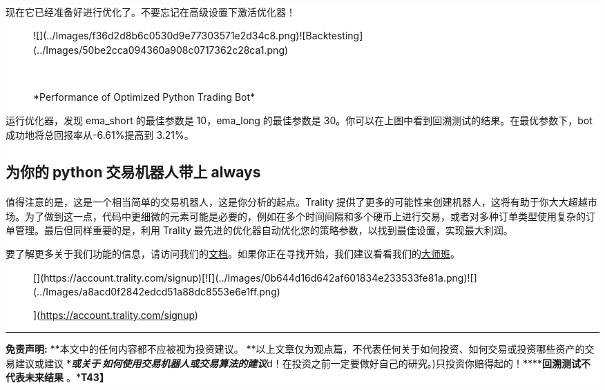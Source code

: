 现在它已经准备好进行优化了。不要忘记在高级设置下激活优化器！

<figure class="kg-card kg-image-card kg-card-hascaption">![](../Images/f36d2d8b6c0530d9e77303571e2d34c8.png)<picture><source type="image/webp" data-srcset="/static/da8cb8c33db37118a2b9424c515b5841/d289d/image.webp 184w,/static/da8cb8c33db37118a2b9424c515b5841/55090/image.webp 367w,/static/da8cb8c33db37118a2b9424c515b5841/39c19/image.webp 734w" sizes="(min-width: 734px) 734px, 100vw">![Backtesting](../Images/50be2cca094360a908c0717362c28ca1.png)</picture>

<noscript><picture><source type="image/webp" srcset="/static/da8cb8c33db37118a2b9424c515b5841/d289d/image.webp 184w,/static/da8cb8c33db37118a2b9424c515b5841/55090/image.webp 367w,/static/da8cb8c33db37118a2b9424c515b5841/39c19/image.webp 734w" sizes="(min-width: 734px) 734px, 100vw"/><img data-gatsby-image-ssr="" data-main-image="" style="opacity:0" sizes="(min-width: 734px) 734px, 100vw" decoding="async" loading="lazy" src="../Images/50be2cca094360a908c0717362c28ca1.png" srcset="/static/da8cb8c33db37118a2b9424c515b5841/09b9a/image.png 184w,/static/da8cb8c33db37118a2b9424c515b5841/94912/image.png 367w,/static/da8cb8c33db37118a2b9424c515b5841/1aef0/image.png 734w" alt="Backtesting" data-original-src="https://www.trality.com/static/da8cb8c33db37118a2b9424c515b5841/1aef0/image.png"/></picture></noscript>

<figcaption>*Performance of Optimized Python Trading Bot*</figcaption>

</figure>

运行优化器，发现 ema_short 的最佳参数是 10，ema_long 的最佳参数是 30。你可以在上图中看到回溯测试的结果。在最优参数下，bot 成功地将总回报率从-6.61%提高到 3.21%。

## 为你的 python 交易机器人带上 always

值得注意的是，这是一个相当简单的交易机器人，这是你分析的起点。Trality 提供了更多的可能性来创建机器人，这将有助于你大大超越市场。为了做到这一点，代码中更细微的元素可能是必要的，例如在多个时间间隔和多个硬币上进行交易，或者对多种订单类型使用复杂的订单管理。最后但同样重要的是，利用 Trality 最先进的优化器自动优化您的策略参数，以找到最佳设置，实现最大利润。

要了解更多关于我们功能的信息，请访问我们的[文档](https://docs.trality.com/)。如果你正在寻找开始，我们建议看看我们的[大师班](https://app.trality.com/masterclass)。

<figure class="kg-card kg-image-card">[](https://account.trality.com/signup)[![](../Images/0b644d16d642af601834e233533fe81a.png)<picture><source type="image/webp" data-srcset="/static/0cab5ef1a29c06fef8bddb3716dc7c3c/827e1/Python-article-CTA-banner--1-.webp 480w,/static/0cab5ef1a29c06fef8bddb3716dc7c3c/1248c/Python-article-CTA-banner--1-.webp 960w,/static/0cab5ef1a29c06fef8bddb3716dc7c3c/207e8/Python-article-CTA-banner--1-.webp 1920w" sizes="(min-width: 1920px) 1920px, 100vw">![](../Images/a8acd0f2842edcd51a88dc8553e6e1ff.png)</picture>

<noscript><picture><source type="image/webp" srcset="/static/0cab5ef1a29c06fef8bddb3716dc7c3c/827e1/Python-article-CTA-banner--1-.webp 480w,/static/0cab5ef1a29c06fef8bddb3716dc7c3c/1248c/Python-article-CTA-banner--1-.webp 960w,/static/0cab5ef1a29c06fef8bddb3716dc7c3c/207e8/Python-article-CTA-banner--1-.webp 1920w" sizes="(min-width: 1920px) 1920px, 100vw"/><img data-gatsby-image-ssr="" data-main-image="" style="opacity:0" sizes="(min-width: 1920px) 1920px, 100vw" decoding="async" loading="lazy" src="../Images/a8acd0f2842edcd51a88dc8553e6e1ff.png" srcset="/static/0cab5ef1a29c06fef8bddb3716dc7c3c/a6f48/Python-article-CTA-banner--1-.jpg 480w,/static/0cab5ef1a29c06fef8bddb3716dc7c3c/5ae3f/Python-article-CTA-banner--1-.jpg 960w,/static/0cab5ef1a29c06fef8bddb3716dc7c3c/b49c8/Python-article-CTA-banner--1-.jpg 1920w" alt="" data-original-src="https://www.trality.com/static/0cab5ef1a29c06fef8bddb3716dc7c3c/b49c8/Python-article-CTA-banner--1-.jpg"/></picture></noscript>](https://account.trality.com/signup) </figure>

* * *

******免责声明:****** **本文中的任何内容都不应被视为投资建议。 **以上文章仅为观点篇，不代表任何关于如何投资、如何交易或投资哪些资产的交易建议或建议 ****或关于 ****如何使用交易机器人或交易算法的建议*******d！在投资之前一定要做好自己的研究。)只投资你赔得起的！********回溯测试不代表未来结果**** 。***T43】**